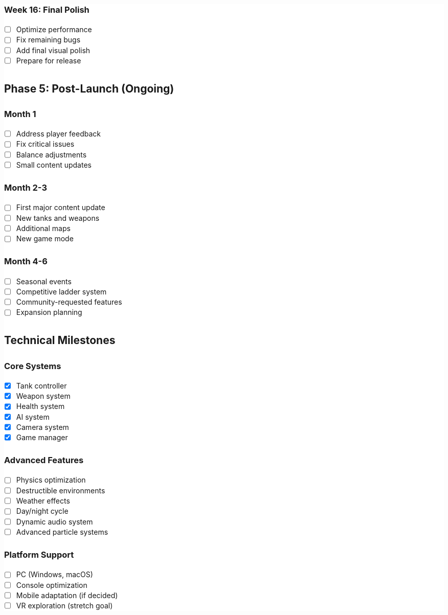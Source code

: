 ### Week 16: Final Polish
- [ ] Optimize performance
- [ ] Fix remaining bugs
- [ ] Add final visual polish
- [ ] Prepare for release

## Phase 5: Post-Launch (Ongoing)

### Month 1
- [ ] Address player feedback
- [ ] Fix critical issues
- [ ] Balance adjustments
- [ ] Small content updates

### Month 2-3
- [ ] First major content update
- [ ] New tanks and weapons
- [ ] Additional maps
- [ ] New game mode

### Month 4-6
- [ ] Seasonal events
- [ ] Competitive ladder system
- [ ] Community-requested features
- [ ] Expansion planning

## Technical Milestones

### Core Systems
- [x] Tank controller
- [x] Weapon system
- [x] Health system
- [x] AI system
- [x] Camera system
- [x] Game manager

### Advanced Features
- [ ] Physics optimization
- [ ] Destructible environments
- [ ] Weather effects
- [ ] Day/night cycle
- [ ] Dynamic audio system
- [ ] Advanced particle systems

### Platform Support
- [ ] PC (Windows, macOS)
- [ ] Console optimization
- [ ] Mobile adaptation (if decided)
- [ ] VR exploration (stretch goal)
